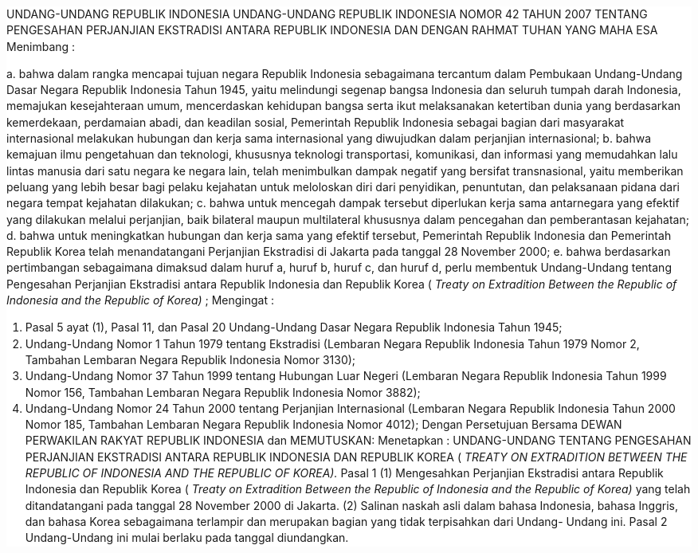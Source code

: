  UNDANG-UNDANG REPUBLIK INDONESIA UNDANG-UNDANG REPUBLIK INDONESIA NOMOR 42 TAHUN 2007 TENTANG PENGESAHAN PERJANJIAN EKSTRADISI ANTARA REPUBLIK INDONESIA DAN
DENGAN RAHMAT TUHAN YANG MAHA ESA
Menimbang :

a. bahwa dalam rangka mencapai tujuan negara Republik Indonesia sebagaimana tercantum dalam Pembukaan Undang-Undang Dasar Negara Republik Indonesia Tahun 1945, yaitu melindungi segenap bangsa Indonesia dan seluruh tumpah darah Indonesia, memajukan kesejahteraan umum, mencerdaskan kehidupan bangsa serta ikut melaksanakan ketertiban dunia yang berdasarkan kemerdekaan, perdamaian abadi, dan keadilan sosial, Pemerintah Republik Indonesia sebagai bagian dari masyarakat internasional melakukan hubungan dan kerja sama internasional yang diwujudkan dalam perjanjian internasional;
b. bahwa kemajuan ilmu pengetahuan dan teknologi, khususnya teknologi transportasi, komunikasi, dan informasi yang memudahkan lalu lintas manusia dari satu negara ke negara lain, telah menimbulkan dampak negatif yang bersifat transnasional, yaitu memberikan peluang yang lebih besar bagi pelaku kejahatan untuk meloloskan diri dari penyidikan, penuntutan, dan pelaksanaan pidana dari negara tempat kejahatan dilakukan;
c. bahwa untuk mencegah dampak tersebut diperlukan kerja sama antarnegara yang efektif yang dilakukan melalui perjanjian, baik bilateral maupun multilateral khususnya dalam pencegahan dan pemberantasan kejahatan;
d. bahwa untuk meningkatkan hubungan dan kerja sama yang efektif tersebut, Pemerintah Republik Indonesia dan Pemerintah Republik Korea telah menandatangani Perjanjian Ekstradisi di Jakarta pada tanggal 28 November 2000;
e. bahwa berdasarkan pertimbangan sebagaimana dimaksud dalam huruf a, huruf b, huruf c, dan huruf d, perlu membentuk Undang-Undang tentang Pengesahan Perjanjian Ekstradisi antara Republik Indonesia dan Republik Korea ( _Treaty on Extradition Between the Republic of Indonesia and_ _the Republic of Korea)_ ;
Mengingat :

1. Pasal 5 ayat (1), Pasal 11, dan Pasal 20 Undang-Undang Dasar Negara Republik Indonesia Tahun 1945;
2. Undang-Undang Nomor 1 Tahun 1979 tentang Ekstradisi (Lembaran Negara Republik Indonesia Tahun 1979 Nomor 2, Tambahan Lembaran Negara Republik Indonesia Nomor 3130);
3. Undang-Undang Nomor 37 Tahun 1999 tentang Hubungan Luar Negeri (Lembaran Negara Republik Indonesia Tahun 1999 Nomor 156, Tambahan Lembaran Negara Republik Indonesia Nomor 3882);
4. Undang-Undang Nomor 24 Tahun 2000 tentang Perjanjian Internasional (Lembaran Negara Republik Indonesia Tahun 2000 Nomor 185, Tambahan Lembaran Negara Republik Indonesia Nomor 4012); Dengan Persetujuan Bersama DEWAN PERWAKILAN RAKYAT REPUBLIK INDONESIA dan
MEMUTUSKAN:
 Menetapkan : UNDANG-UNDANG TENTANG PENGESAHAN PERJANJIAN EKSTRADISI ANTARA REPUBLIK INDONESIA DAN REPUBLIK KOREA ( _TREATY ON EXTRADITION BETWEEN THE_ _REPUBLIC OF INDONESIA AND THE REPUBLIC OF KOREA)._
Pasal 1
(1) Mengesahkan Perjanjian Ekstradisi antara Republik Indonesia dan Republik Korea ( _Treaty on Extradition_ _Between the Republic of Indonesia and the Republic of_ _Korea)_ yang telah ditandatangani pada tanggal 28 November 2000 di Jakarta.
(2) Salinan naskah asli dalam bahasa Indonesia, bahasa Inggris, dan bahasa Korea sebagaimana terlampir dan merupakan bagian yang tidak terpisahkan dari Undang- Undang ini.
Pasal 2
Undang-Undang ini mulai berlaku pada tanggal diundangkan.
